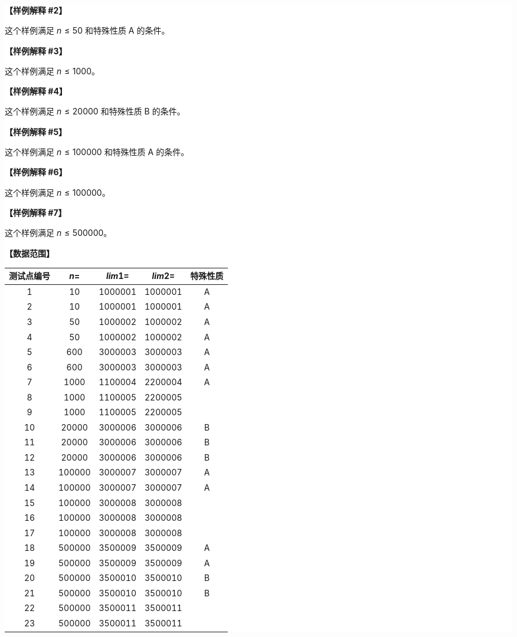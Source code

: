 **【样例解释 #2】**

这个样例满足 $n \le 50$ 和特殊性质 A 的条件。

**【样例解释 #3】**

这个样例满足 $n \le 1000$。

**【样例解释 #4】**

这个样例满足 $n \le 20000$ 和特殊性质 B 的条件。

**【样例解释 #5】**

这个样例满足 $n \le 100000$ 和特殊性质 A 的条件。

**【样例解释 #6】**

这个样例满足 $n \le 100000$。

**【样例解释 #7】**

这个样例满足 $n \le 500000$。

**【数据范围】**

|测试点编号|$n=$|$lim1=$|$lim2=$|特殊性质|
|:-:|:-:|:-:|:-:|:-:|
|$1$|$10$|$1000001$|$1000001$|A|
|$2$|$10$|$1000001$|$1000001$|A|
|$3$|$50$|$1000002$|$1000002$|A|
|$4$|$50$|$1000002$|$1000002$|A|
|$5$|$600$|$3000003$|$3000003$|A|
|$6$|$600$|$3000003$|$3000003$|A|
|$7$|$1000$|$1100004$|$2200004$|A|
|$8$|$1000$|$1100005$|$2200005$||
|$9$|$1000$|$1100005$|$2200005$||
|$10$|$20000$|$3000006$|$3000006$|B|
|$11$|$20000$|$3000006$|$3000006$|B|
|$12$|$20000$|$3000006$|$3000006$|B|
|$13$|$100000$|$3000007$|$3000007$|A|
|$14$|$100000$|$3000007$|$3000007$|A|
|$15$|$100000$|$3000008$|$3000008$||
|$16$|$100000$|$3000008$|$3000008$||
|$17$|$100000$|$3000008$|$3000008$||
|$18$|$500000$|$3500009$|$3500009$|A|
|$19$|$500000$|$3500009$|$3500009$|A|
|$20$|$500000$|$3500010$|$3500010$|B|
|$21$|$500000$|$3500010$|$3500010$|B|
|$22$|$500000$|$3500011$|$3500011$||
|$23$|$500000$|$3500011$|$3500011$||